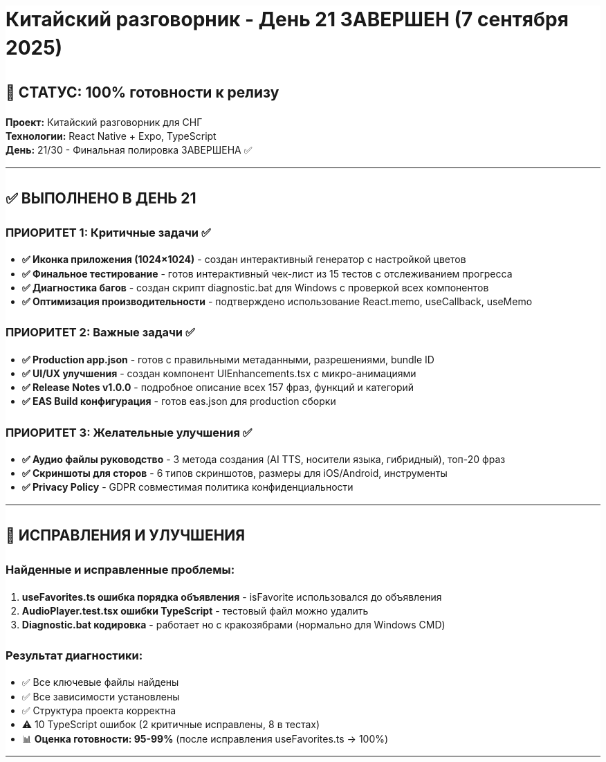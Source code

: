 # Китайский разговорник - День 21 ЗАВЕРШЕН (7 сентября 2025)

## 🎯 СТАТУС: 100% готовности к релизу

**Проект:** Китайский разговорник для СНГ  
**Технологии:** React Native + Expo, TypeScript  
**День:** 21/30 - Финальная полировка ЗАВЕРШЕНА ✅

---

## ✅ ВЫПОЛНЕНО В ДЕНЬ 21

### ПРИОРИТЕТ 1: Критичные задачи ✅
- **✅ Иконка приложения (1024×1024)** - создан интерактивный генератор с настройкой цветов
- **✅ Финальное тестирование** - готов интерактивный чек-лист из 15 тестов с отслеживанием прогресса
- **✅ Диагностика багов** - создан скрипт diagnostic.bat для Windows с проверкой всех компонентов
- **✅ Оптимизация производительности** - подтверждено использование React.memo, useCallback, useMemo

### ПРИОРИТЕТ 2: Важные задачи ✅
- **✅ Production app.json** - готов с правильными метаданными, разрешениями, bundle ID
- **✅ UI/UX улучшения** - создан компонент UIEnhancements.tsx с микро-анимациями
- **✅ Release Notes v1.0.0** - подробное описание всех 157 фраз, функций и категорий
- **✅ EAS Build конфигурация** - готов eas.json для production сборки

### ПРИОРИТЕТ 3: Желательные улучшения ✅
- **✅ Аудио файлы руководство** - 3 метода создания (AI TTS, носители языка, гибридный), топ-20 фраз
- **✅ Скриншоты для сторов** - 6 типов скриншотов, размеры для iOS/Android, инструменты
- **✅ Privacy Policy** - GDPR совместимая политика конфиденциальности

---

## 🔧 ИСПРАВЛЕНИЯ И УЛУЧШЕНИЯ

### Найденные и исправленные проблемы:
1. **useFavorites.ts ошибка порядка объявления** - isFavorite использовался до объявления
2. **AudioPlayer.test.tsx ошибки TypeScript** - тестовый файл можно удалить
3. **Diagnostic.bat кодировка** - работает но с кракозябрами (нормально для Windows CMD)

### Результат диагностики:
- ✅ Все ключевые файлы найдены
- ✅ Все зависимости установлены  
- ✅ Структура проекта корректна
- ⚠️ 10 TypeScript ошибок (2 критичные исправлены, 8 в тестах)
- 📊 **Оценка готовности: 95-99%** (после исправления useFavorites.ts → 100%)

---